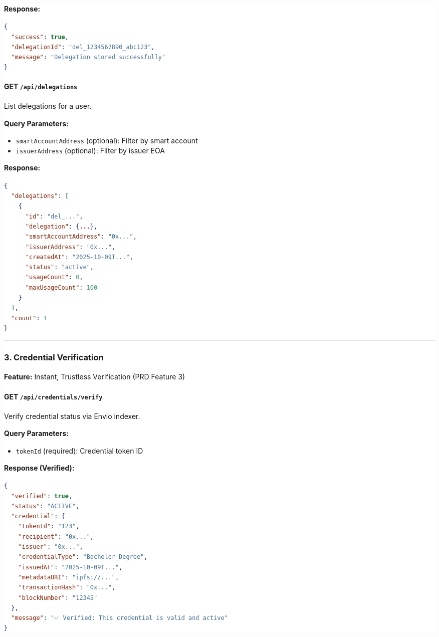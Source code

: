 **Response:**
```json
{
  "success": true,
  "delegationId": "del_1234567890_abc123",
  "message": "Delegation stored successfully"
}
```

#### GET `/api/delegations`

List delegations for a user.

**Query Parameters:**
- `smartAccountAddress` (optional): Filter by smart account
- `issuerAddress` (optional): Filter by issuer EOA

**Response:**
```json
{
  "delegations": [
    {
      "id": "del_...",
      "delegation": {...},
      "smartAccountAddress": "0x...",
      "issuerAddress": "0x...",
      "createdAt": "2025-10-09T...",
      "status": "active",
      "usageCount": 0,
      "maxUsageCount": 100
    }
  ],
  "count": 1
}
```

---

### 3. Credential Verification

**Feature:** Instant, Trustless Verification (PRD Feature 3)

#### GET `/api/credentials/verify`

Verify credential status via Envio indexer.

**Query Parameters:**
- `tokenId` (required): Credential token ID

**Response (Verified):**
```json
{
  "verified": true,
  "status": "ACTIVE",
  "credential": {
    "tokenId": "123",
    "recipient": "0x...",
    "issuer": "0x...",
    "credentialType": "Bachelor_Degree",
    "issuedAt": "2025-10-09T...",
    "metadataURI": "ipfs://...",
    "transactionHash": "0x...",
    "blockNumber": "12345"
  },
  "message": "✅ Verified: This credential is valid and active"
}
```

